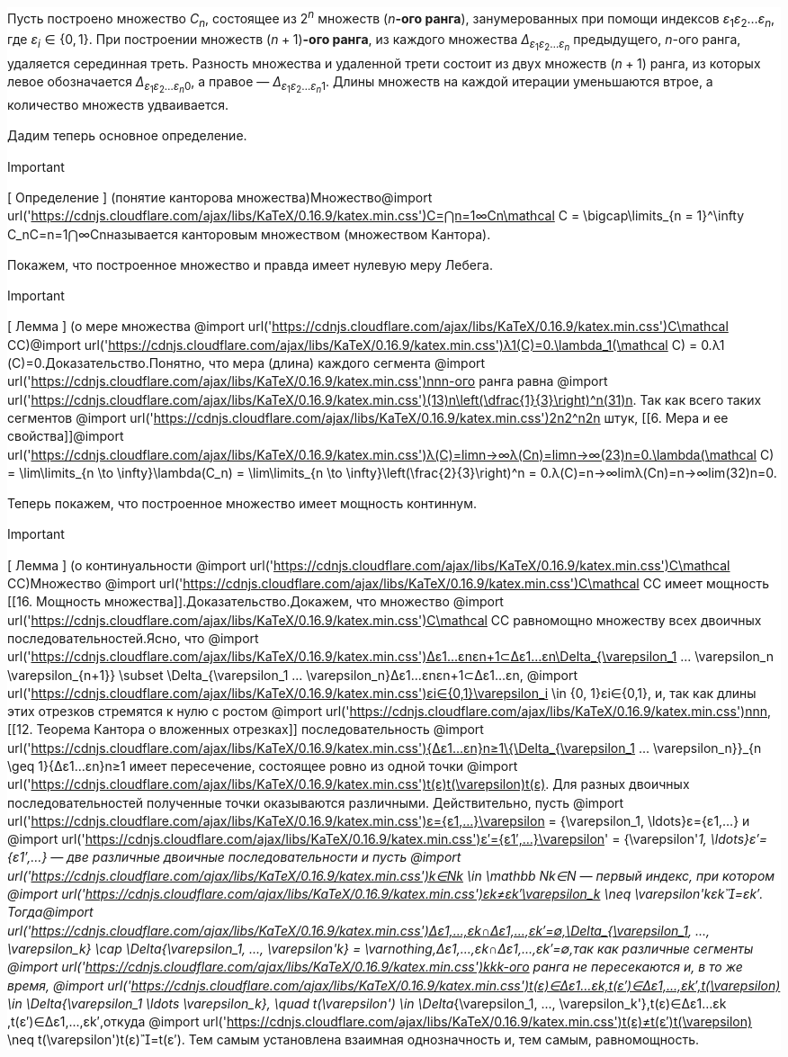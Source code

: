 Пусть построено множество $C_n$﻿, состоящее из $2^n$﻿ множеств ($n$﻿**-ого ранга**), занумерованных при помощи индексов $\varepsilon_1\varepsilon_2\ldots\varepsilon_n$﻿, где $\varepsilon_i\in\{0, 1\}$﻿. При построении множеств $(n+1)$﻿**-ого ранга**, из каждого множества $\Delta_{\varepsilon_1\varepsilon_2\ldots\varepsilon_n}$﻿ предыдущего, $n$﻿-ого ранга, удаляется серединная треть. Разность множества и удаленной трети состоит из двух множеств $(n+1)$﻿ ранга, из которых левое обозначается $\Delta_{\varepsilon_1\varepsilon_2\ldots\varepsilon_n0}$﻿, а правое — $\Delta_{\varepsilon_1\varepsilon_2\ldots\varepsilon_n1}$﻿. Длины множеств на каждой итерации уменьшаются втрое, а количество множеств удваивается.

Дадим теперь основное определение.

> [!important]  
> [ Определение ] (понятие канторова множества)Множество@import url('https://cdnjs.cloudflare.com/ajax/libs/KaTeX/0.16.9/katex.min.css')C=⋂n=1∞Cn\mathcal C = \bigcap\limits_{n = 1}^\infty C_nC=n=1⋂∞​Cn​называется канторовым множеством (множеством Кантора).  

Покажем, что построенное множество и правда имеет нулевую меру Лебега.

> [!important]  
> [ Лемма ] (о мере множества @import url('https://cdnjs.cloudflare.com/ajax/libs/KaTeX/0.16.9/katex.min.css')C\mathcal CC﻿)@import url('https://cdnjs.cloudflare.com/ajax/libs/KaTeX/0.16.9/katex.min.css')λ1(C)=0.\lambda_1(\mathcal C) = 0.λ1​(C)=0.Доказательство.Понятно, что мера (длина) каждого сегмента @import url('https://cdnjs.cloudflare.com/ajax/libs/KaTeX/0.16.9/katex.min.css')nnn﻿-ого ранга равна @import url('https://cdnjs.cloudflare.com/ajax/libs/KaTeX/0.16.9/katex.min.css')(13)n\left(\dfrac{1}{3}\right)^n(31​)n﻿. Так как всего таких сегментов @import url('https://cdnjs.cloudflare.com/ajax/libs/KaTeX/0.16.9/katex.min.css')2n2^n2n﻿ штук, [[6. Мера и ее свойства]]@import url('https://cdnjs.cloudflare.com/ajax/libs/KaTeX/0.16.9/katex.min.css')λ(C)=lim⁡n→∞λ(Cn)=lim⁡n→∞(23)n=0.\lambda(\mathcal C) = \lim\limits_{n \to \infty}\lambda(C_n) = \lim\limits_{n \to \infty}\left(\frac{2}{3}\right)^n = 0.λ(C)=n→∞lim​λ(Cn​)=n→∞lim​(32​)n=0.  

Теперь покажем, что построенное множество имеет мощность континнум.

> [!important]  
> [ Лемма ] (о континуальности @import url('https://cdnjs.cloudflare.com/ajax/libs/KaTeX/0.16.9/katex.min.css')C\mathcal CC﻿)Множество @import url('https://cdnjs.cloudflare.com/ajax/libs/KaTeX/0.16.9/katex.min.css')C\mathcal CC﻿ имеет мощность [[16. Мощность множества]].Доказательство.Докажем, что множество @import url('https://cdnjs.cloudflare.com/ajax/libs/KaTeX/0.16.9/katex.min.css')C\mathcal CC﻿ равномощно множеству всех двоичных последовательностей.Ясно, что @import url('https://cdnjs.cloudflare.com/ajax/libs/KaTeX/0.16.9/katex.min.css')Δε1...εnεn+1⊂Δε1...εn\Delta_{\varepsilon_1 ... \varepsilon_n \varepsilon_{n+1}} \subset \Delta_{\varepsilon_1 ... \varepsilon_n}Δε1​...εn​εn+1​​⊂Δε1​...εn​​﻿, @import url('https://cdnjs.cloudflare.com/ajax/libs/KaTeX/0.16.9/katex.min.css')εi∈{0,1}\varepsilon_i \in \{0, 1\}εi​∈{0,1}﻿, и, так как длины этих отрезков стремятся к нулю с ростом @import url('https://cdnjs.cloudflare.com/ajax/libs/KaTeX/0.16.9/katex.min.css')nnn﻿, [[12. Теорема Кантора о вложенных отрезках]] последовательность @import url('https://cdnjs.cloudflare.com/ajax/libs/KaTeX/0.16.9/katex.min.css'){Δε1...εn}n≥1\{\Delta_{\varepsilon_1 ... \varepsilon_n}\}_{n \geq 1}{Δε1​...εn​​}n≥1​﻿ имеет пересечение, состоящее ровно из одной точки @import url('https://cdnjs.cloudflare.com/ajax/libs/KaTeX/0.16.9/katex.min.css')t(ε)t(\varepsilon)t(ε)﻿. Для разных двоичных последовательностей полученные точки оказываются различными. Действительно, пусть @import url('https://cdnjs.cloudflare.com/ajax/libs/KaTeX/0.16.9/katex.min.css')ε={ε1,…}\varepsilon = \{\varepsilon_1, \ldots\}ε={ε1​,…}﻿ и @import url('https://cdnjs.cloudflare.com/ajax/libs/KaTeX/0.16.9/katex.min.css')ε′={ε1′,…}\varepsilon' = \{\varepsilon'_1, \ldots\}ε′={ε1′​,…}﻿ — две различные двоичные последовательности и пусть @import url('https://cdnjs.cloudflare.com/ajax/libs/KaTeX/0.16.9/katex.min.css')k∈Nk \in \mathbb Nk∈N﻿ — первый индекс, при котором @import url('https://cdnjs.cloudflare.com/ajax/libs/KaTeX/0.16.9/katex.min.css')εk≠εk′\varepsilon_k \neq \varepsilon'_kεk​=εk′​﻿. Тогда@import url('https://cdnjs.cloudflare.com/ajax/libs/KaTeX/0.16.9/katex.min.css')Δε1,...,εk∩Δε1,...,εk′=∅,\Delta_{\varepsilon_1, ..., \varepsilon_k} \cap \Delta_{\varepsilon_1, ..., \varepsilon'_k} = \varnothing,Δε1​,...,εk​​∩Δε1​,...,εk′​​=∅,так как различные сегменты @import url('https://cdnjs.cloudflare.com/ajax/libs/KaTeX/0.16.9/katex.min.css')kkk﻿-ого ранга не пересекаются и, в то же время, @import url('https://cdnjs.cloudflare.com/ajax/libs/KaTeX/0.16.9/katex.min.css')t(ε)∈Δε1…εk,t(ε′)∈Δε1,...,εk′,t(\varepsilon) \in \Delta_{\varepsilon_1 \ldots \varepsilon_k}, \quad t(\varepsilon') \in \Delta_{\varepsilon_1, ..., \varepsilon_k'},t(ε)∈Δε1​…εk​​,t(ε′)∈Δε1​,...,εk′​​,откуда @import url('https://cdnjs.cloudflare.com/ajax/libs/KaTeX/0.16.9/katex.min.css')t(ε)≠t(ε′)t(\varepsilon) \neq t(\varepsilon')t(ε)=t(ε′)﻿. Тем самым установлена взаимная однозначность и, тем самым, равномощность.